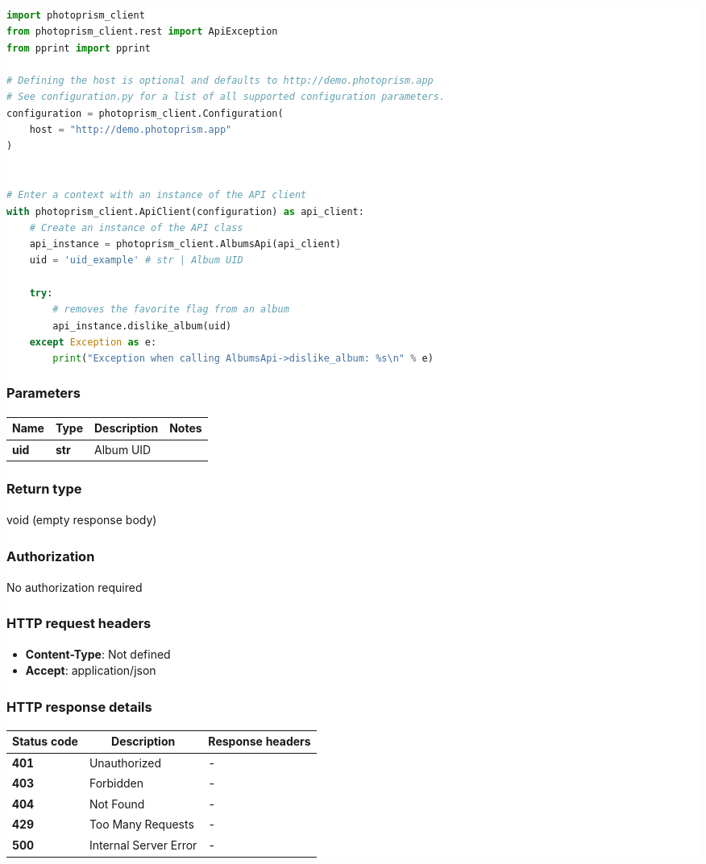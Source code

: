 
```python
import photoprism_client
from photoprism_client.rest import ApiException
from pprint import pprint

# Defining the host is optional and defaults to http://demo.photoprism.app
# See configuration.py for a list of all supported configuration parameters.
configuration = photoprism_client.Configuration(
    host = "http://demo.photoprism.app"
)


# Enter a context with an instance of the API client
with photoprism_client.ApiClient(configuration) as api_client:
    # Create an instance of the API class
    api_instance = photoprism_client.AlbumsApi(api_client)
    uid = 'uid_example' # str | Album UID

    try:
        # removes the favorite flag from an album
        api_instance.dislike_album(uid)
    except Exception as e:
        print("Exception when calling AlbumsApi->dislike_album: %s\n" % e)
```



### Parameters


Name | Type | Description  | Notes
------------- | ------------- | ------------- | -------------
 **uid** | **str**| Album UID |

### Return type

void (empty response body)

### Authorization

No authorization required

### HTTP request headers

 - **Content-Type**: Not defined
 - **Accept**: application/json

### HTTP response details

| Status code | Description | Response headers |
|-------------|-------------|------------------|
**401** | Unauthorized |  -  |
**403** | Forbidden |  -  |
**404** | Not Found |  -  |
**429** | Too Many Requests |  -  |
**500** | Internal Server Error |  -  |
